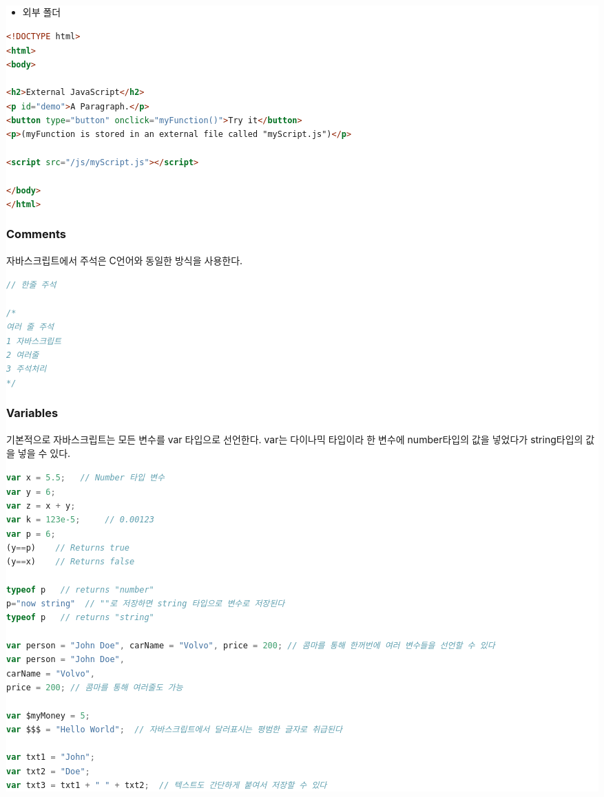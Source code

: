 - 외부 폴더

~~~html
<!DOCTYPE html>
<html>
<body>

<h2>External JavaScript</h2>
<p id="demo">A Paragraph.</p>
<button type="button" onclick="myFunction()">Try it</button>
<p>(myFunction is stored in an external file called "myScript.js")</p>

<script src="/js/myScript.js"></script>

</body>
</html>


~~~



### Comments

자바스크립트에서 주석은 C언어와 동일한 방식을 사용한다.

~~~javascript
// 한줄 주석

/* 
여러 줄 주석
1 자바스크립트
2 여러줄
3 주석처리
*/
~~~



### Variables

기본적으로 자바스크립트는 모든 변수를 var 타입으로 선언한다. var는 다이나믹 타입이라 한 변수에 number타입의 값을 넣었다가 string타입의 값을 넣을 수 있다.  

~~~javascript
var x = 5.5;   // Number 타입 변수
var y = 6;
var z = x + y;
var k = 123e-5;     // 0.00123
var p = 6;
(y==p)    // Returns true  
(y==x)    // Returns false

typeof p   // returns "number"
p="now string"  // ""로 저장하면 string 타입으로 변수로 저장된다
typeof p   // returns "string"

var person = "John Doe", carName = "Volvo", price = 200; // 콤마를 통해 한꺼번에 여러 변수들을 선언할 수 있다
var person = "John Doe",
carName = "Volvo",
price = 200; // 콤마를 통해 여러줄도 가능

var $myMoney = 5;
var $$$ = "Hello World";  // 자바스크립트에서 달러표시는 평범한 글자로 취급된다 

var txt1 = "John";
var txt2 = "Doe";
var txt3 = txt1 + " " + txt2;  // 텍스트도 간단하게 붙여서 저장할 수 있다
~~~
